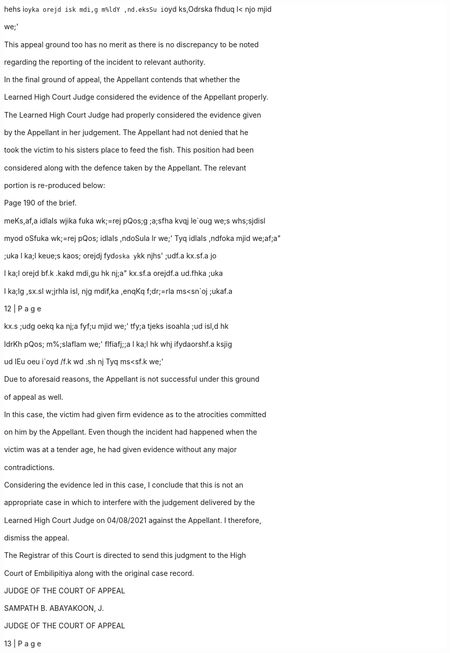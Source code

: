 hehs i`oyka orejd isk mdi,g m%ldY ,nd.eksSu i`oyd ks,Odrska fhduq l< njo mjid

we;'

This appeal ground too has no merit as there is no discrepancy to be noted

regarding the reporting of the incident to relevant authority.

In the final ground of appeal, the Appellant contends that whether the

Learned High Court Judge considered the evidence of the Appellant properly.

The Learned High Court Judge had properly considered the evidence given

by the Appellant in her judgement. The Appellant had not denied that he

took the victim to his sisters place to feed the fish. This position had been

considered along with the defence taken by the Appellant. The relevant

portion is re-produced below:

Page 190 of the brief.

meKs,af,a idlaIs wjika fuka wk;=rej pQos;g ;a;sfha kvqj le`oug we;s whs;sjdisl

myod oSfuka wk;=rej pQos; idlaIs ,ndoSula lr we;' Tyq idlaIs ,ndfoka mjid we;af;a"

;uka l ka;l keue;s kaos; orejdj fyd`oska y`kk njhs' ;udf.a kx.sf.a jo

l ka;l orejd bf.k .kakd mdi,gu hk nj;a" kx.sf.a orejdf.a ud.fhka ;uka

l ka;lg ,sx.sl w;jrhla isl, njg mdif,ka ,enqKq f;dr;=rla ms<sn`oj ;ukaf.a

12 | P a g e

kx.s ;udg oekq ka nj;a fyf;u mjid we;' tfy;a tjeks isoahla ;ud isl,d hk

ldrKh pQos; m%;slafIam we;' flfiafj;;a l ka;l hk whj ifydaorshf.a ksjig

ud lEu oeu i`oyd /f.k wd .sh nj Tyq ms<sf.k we;'

Due to aforesaid reasons, the Appellant is not successful under this ground

of appeal as well.

In this case, the victim had given firm evidence as to the atrocities committed

on him by the Appellant. Even though the incident had happened when the

victim was at a tender age, he had given evidence without any major

contradictions.

Considering the evidence led in this case, I conclude that this is not an

appropriate case in which to interfere with the judgement delivered by the

Learned High Court Judge on 04/08/2021 against the Appellant. I therefore,

dismiss the appeal.

The Registrar of this Court is directed to send this judgment to the High

Court of Embilipitiya along with the original case record.

JUDGE OF THE COURT OF APPEAL

SAMPATH B. ABAYAKOON, J.

JUDGE OF THE COURT OF APPEAL

13 | P a g e